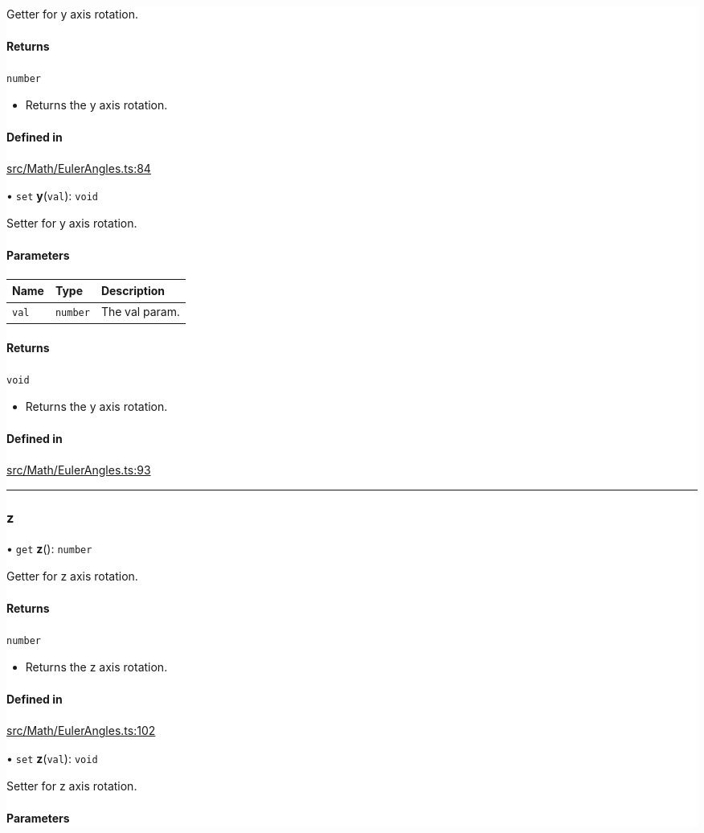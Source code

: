 Getter for y axis rotation.

#### Returns

`number`

- Returns the y axis rotation.

#### Defined in

[src/Math/EulerAngles.ts:84](https://github.com/ZeaInc/zea-engine/blob/61f5bb376/src/Math/EulerAngles.ts#L84)

• `set` **y**(`val`): `void`

Setter for y axis rotation.

#### Parameters

| Name | Type | Description |
| :------ | :------ | :------ |
| `val` | `number` | The val param. |

#### Returns

`void`

- Returns the y axis rotation.

#### Defined in

[src/Math/EulerAngles.ts:93](https://github.com/ZeaInc/zea-engine/blob/61f5bb376/src/Math/EulerAngles.ts#L93)

___

### z

• `get` **z**(): `number`

Getter for z axis rotation.

#### Returns

`number`

- Returns the z axis rotation.

#### Defined in

[src/Math/EulerAngles.ts:102](https://github.com/ZeaInc/zea-engine/blob/61f5bb376/src/Math/EulerAngles.ts#L102)

• `set` **z**(`val`): `void`

Setter for z axis rotation.

#### Parameters
